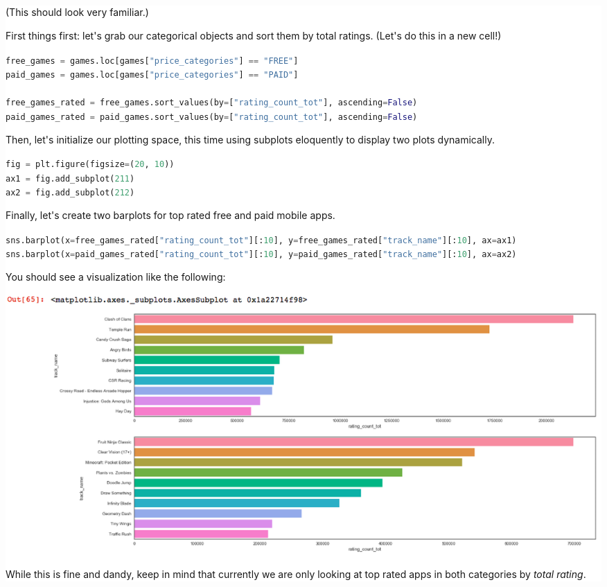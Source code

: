 (This should look very familiar.) 

First things first: let's grab our categorical objects and sort them by total ratings. (Let's do this in a new cell!)

```py
free_games = games.loc[games["price_categories"] == "FREE"]
paid_games = games.loc[games["price_categories"] == "PAID"]

free_games_rated = free_games.sort_values(by=["rating_count_tot"], ascending=False)
paid_games_rated = paid_games.sort_values(by=["rating_count_tot"], ascending=False)
```

Then, let's initialize our plotting space, this time using subplots eloquently to display two plots dynamically.

```py
fig = plt.figure(figsize=(20, 10))
ax1 = fig.add_subplot(211)
ax2 = fig.add_subplot(212)
```

Finally, let's create two barplots for top rated free and paid mobile apps.

```py
sns.barplot(x=free_games_rated["rating_count_tot"][:10], y=free_games_rated["track_name"][:10], ax=ax1)
sns.barplot(x=paid_games_rated["rating_count_tot"][:10], y=paid_games_rated["track_name"][:10], ax=ax2)
```

You should see a visualization like the following:

![screenshot16_doublebargraphs](../media/screenshot16_doublebargraphs.png?raw=true)

While this is fine and dandy, keep in mind that currently we are only looking at top rated apps in both categories by *total rating*. 
